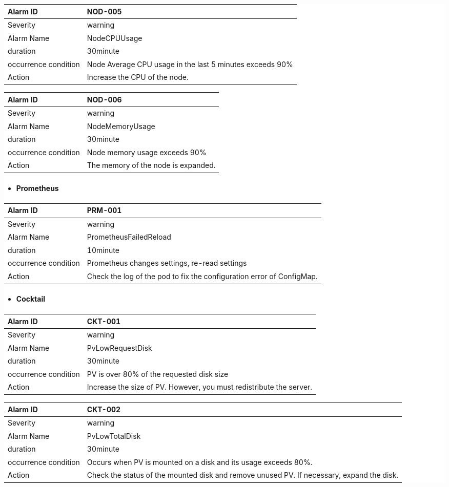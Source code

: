 | Alarm ID | **NOD-005** |
| :--- | :--- |
| Severity | warning |
| Alarm Name | NodeCPUUsage |
| duration | 30minute |
| occurrence condition | Node Average CPU usage in the last 5 minutes exceeds 90% |
| Action | Increase the CPU of the node. |

| Alarm ID | **NOD-006** |
| :--- | :--- |
| Severity | warning |
| Alarm Name | NodeMemoryUsage |
| duration | 30minute |
| occurrence condition | Node memory usage exceeds 90% |
| Action | The memory of the node is expanded. |

* #### Prometheus

| Alarm ID | **PRM-001** |
| :--- | :--- |
| Severity | warning |
| Alarm Name | PrometheusFailedReload |
| duration | 10minute |
| occurrence condition | Prometheus changes settings, re-read settings |
| Action | Check the log of the pod to fix the configuration error of ConfigMap. |

* #### Cocktail

| Alarm ID | **CKT-001** |
| :--- | :--- |
| Severity | warning |
| Alarm Name | PvLowRequestDisk |
| duration | 30minute |
| occurrence condition | PV is over 80% of the requested disk size |
| Action | Increase the size of PV. However, you must redistribute the server. |

| Alarm ID | **CKT-002** |
| :--- | :--- |
| Severity | warning |
| Alarm Name | PvLowTotalDisk |
| duration | 30minute |
| occurrence condition | Occurs when PV is mounted on a disk and its usage exceeds 80%. |
| Action | Check the status of the mounted disk and remove unused PV. If necessary, expand the disk. |
